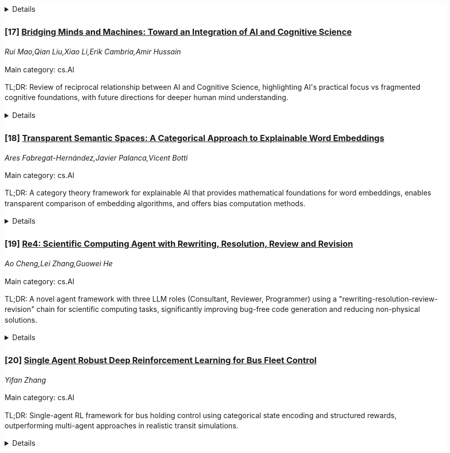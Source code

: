 
<details><summary>Details</summary></details>


### [17] [Bridging Minds and Machines: Toward an Integration of AI and Cognitive Science](https://arxiv.org/abs/2508.20674)
*Rui Mao,Qian Liu,Xiao Li,Erik Cambria,Amir Hussain*

Main category: cs.AI

TL;DR: Review of reciprocal relationship between AI and Cognitive Science, highlighting AI's practical focus vs fragmented cognitive foundations, with future directions for deeper human mind understanding.


<details><summary>Details</summary></details>


### [18] [Transparent Semantic Spaces: A Categorical Approach to Explainable Word Embeddings](https://arxiv.org/abs/2508.20701)
*Ares Fabregat-Hernández,Javier Palanca,Vicent Botti*

Main category: cs.AI

TL;DR: A category theory framework for explainable AI that provides mathematical foundations for word embeddings, enables transparent comparison of embedding algorithms, and offers bias computation methods.


<details><summary>Details</summary></details>


### [19] [Re4: Scientific Computing Agent with Rewriting, Resolution, Review and Revision](https://arxiv.org/abs/2508.20729)
*Ao Cheng,Lei Zhang,Guowei He*

Main category: cs.AI

TL;DR: A novel agent framework with three LLM roles (Consultant, Reviewer, Programmer) using a "rewriting-resolution-review-revision" chain for scientific computing tasks, significantly improving bug-free code generation and reducing non-physical solutions.


<details><summary>Details</summary></details>


### [20] [Single Agent Robust Deep Reinforcement Learning for Bus Fleet Control](https://arxiv.org/abs/2508.20784)
*Yifan Zhang*

Main category: cs.AI

TL;DR: Single-agent RL framework for bus holding control using categorical state encoding and structured rewards, outperforming multi-agent approaches in realistic transit simulations.


<details><summary>Details</summary></details>
